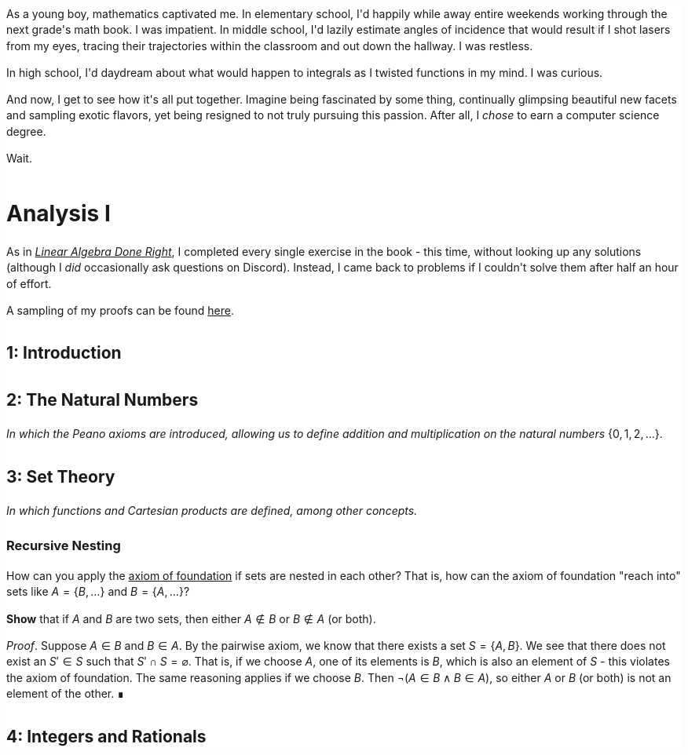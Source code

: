 


As a young boy, mathematics captivated me. In elementary school, I'd happily while away entire weekends working through the next grade's math book. I was impatient. In middle school, I'd lazily estimate angles of incidence that would result if I shot lasers from my eyes, tracing their trajectories within the classroom and out down the hallway. I was restless.

In high school, I'd daydream about what would happen to integrals as I twisted functions in my mind. I was curious.

And now, I get to see how it's all put together. Imagine being fascinated by some thing, continually glimpsing beautiful new facets and sampling exotic flavors, yet being resigned to not truly pursuing this passion. After all, I _chose_ to earn a computer science degree.

Wait.

# Analysis I

As in [_Linear Algebra Done Right_](./linear-algebra-textbook-review), I completed every single exercise in the book - this time, without looking up any solutions (although I _did_ occasionally ask questions on Discord). Instead, I came back to problems if I couldn't solve them after half an hour of effort.

A sampling of my proofs can be found [here](https://www.overleaf.com/read/ktxtwvfqygqq).

## 1: Introduction

## 2: The Natural Numbers

_In which the Peano axioms are introduced, allowing us to define addition and multiplication on the natural numbers_ $\{0,1,2,\dots\}$.

## 3: Set Theory

_In which functions and Cartesian products are defined, among other concepts._

### Recursive Nesting

How can you apply the [axiom of foundation](https://en.wikipedia.org/wiki/Axiom_of_regularity) if sets are nested in each other? That is, how can the axiom of foundation "reach into" sets like $A=\{B,\ldots\}$ and $B=\{A,\ldots\}$?

**Show** that if $A$ and $B$ are two sets, then either $A \not \in B$ or $B \not \in A$ (or both).

_Proof_. Suppose $A \in B$ and $B \in A$. By the pairwise axiom, we know that there exists a set $S=\{A,B\}$. We see that there does not exist an $S' \in S$ such that $S' \cap S = \varnothing$. That is, if we choose $A$, one of its elements is $B$, which is also an element of $S$ - this violates the axiom of foundation. The same reasoning applies if we choose $B$. Then $\lnot(A\in B \land B \in A)$, so either $A$ or $B$ (or both) is not an element of the other. ∎

## 4: Integers and Rationals

